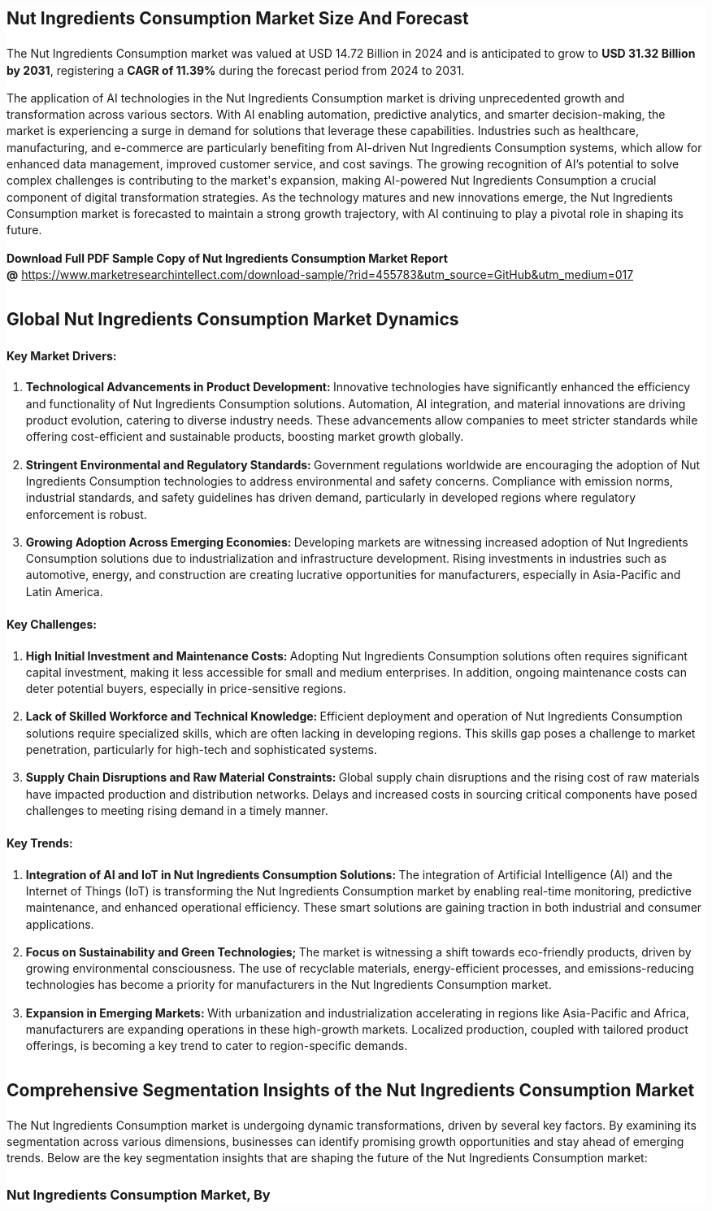 <h2>Nut Ingredients Consumption Market Size And Forecast</h2><p>The Nut Ingredients Consumption market was valued at USD 14.72 Billion in 2024 and is anticipated to grow to <strong>USD 31.32 Billion by 2031</strong>, registering a <strong>CAGR of 11.39%</strong> during the forecast period from 2024 to 2031.</p><p>The application of AI technologies in the Nut Ingredients Consumption market is driving unprecedented growth and transformation across various sectors. With AI enabling automation, predictive analytics, and smarter decision-making, the market is experiencing a surge in demand for solutions that leverage these capabilities. Industries such as healthcare, manufacturing, and e-commerce are particularly benefiting from AI-driven Nut Ingredients Consumption systems, which allow for enhanced data management, improved customer service, and cost savings. The growing recognition of AI’s potential to solve complex challenges is contributing to the market's expansion, making AI-powered Nut Ingredients Consumption a crucial component of digital transformation strategies. As the technology matures and new innovations emerge, the Nut Ingredients Consumption market is forecasted to maintain a strong growth trajectory, with AI continuing to play a pivotal role in shaping its future.</p><p><strong>Download Full PDF Sample Copy of Nut Ingredients Consumption Market Report @</strong>&nbsp;<a href="https://www.marketresearchintellect.com/download-sample/?rid=455783&amp;utm_source=GitHub&amp;utm_medium=017">https://www.marketresearchintellect.com/download-sample/?rid=455783&amp;utm_source=GitHub&amp;utm_medium=017</a></p><h2>Global Nut Ingredients Consumption Market Dynamics</h2><h4><strong>Key Market Drivers:</strong></h4><ol><li><p><strong>Technological Advancements in Product Development:&nbsp;</strong>Innovative technologies have significantly enhanced the efficiency and functionality of Nut Ingredients Consumption solutions. Automation, AI integration, and material innovations are driving product evolution, catering to diverse industry needs. These advancements allow companies to meet stricter standards while offering cost-efficient and sustainable products, boosting market growth globally.</p></li><li><p><strong>Stringent Environmental and Regulatory Standards:&nbsp;</strong>Government regulations worldwide are encouraging the adoption of Nut Ingredients Consumption technologies to address environmental and safety concerns. Compliance with emission norms, industrial standards, and safety guidelines has driven demand, particularly in developed regions where regulatory enforcement is robust.</p></li><li><p><strong>Growing Adoption Across Emerging Economies:&nbsp;</strong>Developing markets are witnessing increased adoption of Nut Ingredients Consumption solutions due to industrialization and infrastructure development. Rising investments in industries such as automotive, energy, and construction are creating lucrative opportunities for manufacturers, especially in Asia-Pacific and Latin America.</p></li></ol><h4><strong>Key Challenges:</strong></h4><ol><li><p><strong>High Initial Investment and Maintenance Costs:&nbsp;</strong>Adopting Nut Ingredients Consumption solutions often requires significant capital investment, making it less accessible for small and medium enterprises. In addition, ongoing maintenance costs can deter potential buyers, especially in price-sensitive regions.</p></li><li><p><strong>Lack of Skilled Workforce and Technical Knowledge:&nbsp;</strong>Efficient deployment and operation of Nut Ingredients Consumption solutions require specialized skills, which are often lacking in developing regions. This skills gap poses a challenge to market penetration, particularly for high-tech and sophisticated systems.</p></li><li><p><strong>Supply Chain Disruptions and Raw Material Constraints:&nbsp;</strong>Global supply chain disruptions and the rising cost of raw materials have impacted production and distribution networks. Delays and increased costs in sourcing critical components have posed challenges to meeting rising demand in a timely manner.</p></li></ol><h4><strong>Key Trends:</strong></h4><ol><li><p><strong>Integration of AI and IoT in Nut Ingredients Consumption Solutions:&nbsp;</strong>The integration of Artificial Intelligence (AI) and the Internet of Things (IoT) is transforming the Nut Ingredients Consumption market by enabling real-time monitoring, predictive maintenance, and enhanced operational efficiency. These smart solutions are gaining traction in both industrial and consumer applications.</p></li><li><p><strong>Focus on Sustainability and Green Technologies;&nbsp;</strong>The market is witnessing a shift towards eco-friendly products, driven by growing environmental consciousness. The use of recyclable materials, energy-efficient processes, and emissions-reducing technologies has become a priority for manufacturers in the Nut Ingredients Consumption market.</p></li><li><p><strong>Expansion in Emerging Markets:&nbsp;</strong>With urbanization and industrialization accelerating in regions like Asia-Pacific and Africa, manufacturers are expanding operations in these high-growth markets. Localized production, coupled with tailored product offerings, is becoming a key trend to cater to region-specific demands.</p></li></ol><div class="article-main__content" data-test-id="publishing-text-block"><h2>Comprehensive Segmentation Insights of the Nut Ingredients Consumption Market</h2><p>The Nut Ingredients Consumption market is undergoing dynamic transformations, driven by several key factors. By examining its segmentation across various dimensions, businesses can identify promising growth opportunities and stay ahead of emerging trends. Below are the key segmentation insights that are shaping the future of the Nut Ingredients Consumption market:</p><h3><strong>Nut Ingredients Consumption Market, By